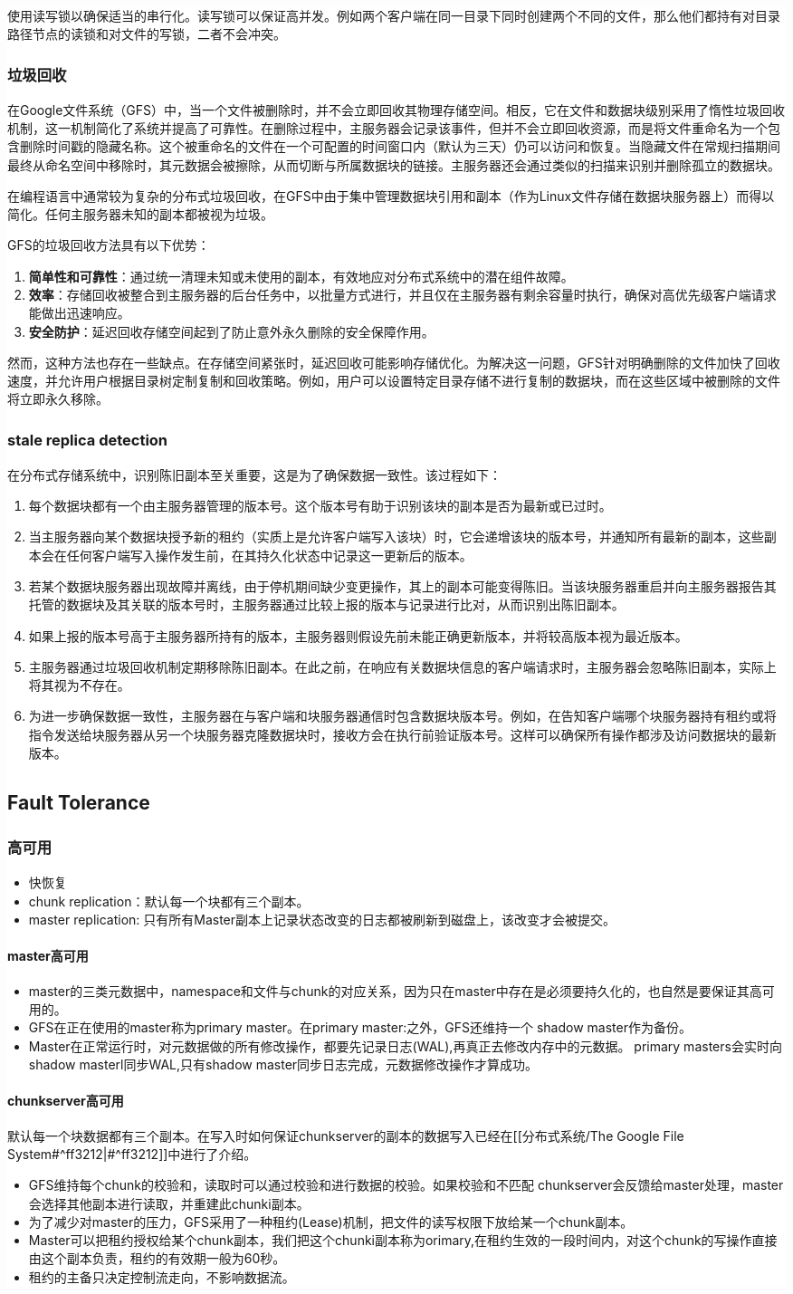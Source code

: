 使用读写锁以确保适当的串行化。读写锁可以保证高并发。例如两个客户端在同一目录下同时创建两个不同的文件，那么他们都持有对目录路径节点的读锁和对文件的写锁，二者不会冲突。

### 垃圾回收

在Google文件系统（GFS）中，当一个文件被删除时，并不会立即回收其物理存储空间。相反，它在文件和数据块级别采用了惰性垃圾回收机制，这一机制简化了系统并提高了可靠性。在删除过程中，主服务器会记录该事件，但并不会立即回收资源，而是将文件重命名为一个包含删除时间戳的隐藏名称。这个被重命名的文件在一个可配置的时间窗口内（默认为三天）仍可以访问和恢复。当隐藏文件在常规扫描期间最终从命名空间中移除时，其元数据会被擦除，从而切断与所属数据块的链接。主服务器还会通过类似的扫描来识别并删除孤立的数据块。

在编程语言中通常较为复杂的分布式垃圾回收，在GFS中由于集中管理数据块引用和副本（作为Linux文件存储在数据块服务器上）而得以简化。任何主服务器未知的副本都被视为垃圾。

GFS的垃圾回收方法具有以下优势：

1. **简单性和可靠性**：通过统一清理未知或未使用的副本，有效地应对分布式系统中的潜在组件故障。
2. **效率**：存储回收被整合到主服务器的后台任务中，以批量方式进行，并且仅在主服务器有剩余容量时执行，确保对高优先级客户端请求能做出迅速响应。
3. **安全防护**：延迟回收存储空间起到了防止意外永久删除的安全保障作用。

然而，这种方法也存在一些缺点。在存储空间紧张时，延迟回收可能影响存储优化。为解决这一问题，GFS针对明确删除的文件加快了回收速度，并允许用户根据目录树定制复制和回收策略。例如，用户可以设置特定目录存储不进行复制的数据块，而在这些区域中被删除的文件将立即永久移除。

### stale replica detection

在分布式存储系统中，识别陈旧副本至关重要，这是为了确保数据一致性。该过程如下：

1. 每个数据块都有一个由主服务器管理的版本号。这个版本号有助于识别该块的副本是否为最新或已过时。

2. 当主服务器向某个数据块授予新的租约（实质上是允许客户端写入该块）时，它会递增该块的版本号，并通知所有最新的副本，这些副本会在任何客户端写入操作发生前，在其持久化状态中记录这一更新后的版本。

3. 若某个数据块服务器出现故障并离线，由于停机期间缺少变更操作，其上的副本可能变得陈旧。当该块服务器重启并向主服务器报告其托管的数据块及其关联的版本号时，主服务器通过比较上报的版本与记录进行比对，从而识别出陈旧副本。

4. 如果上报的版本号高于主服务器所持有的版本，主服务器则假设先前未能正确更新版本，并将较高版本视为最近版本。

5. 主服务器通过垃圾回收机制定期移除陈旧副本。在此之前，在响应有关数据块信息的客户端请求时，主服务器会忽略陈旧副本，实际上将其视为不存在。

6. 为进一步确保数据一致性，主服务器在与客户端和块服务器通信时包含数据块版本号。例如，在告知客户端哪个块服务器持有租约或将指令发送给块服务器从另一个块服务器克隆数据块时，接收方会在执行前验证版本号。这样可以确保所有操作都涉及访问数据块的最新版本。

## Fault Tolerance
### 高可用

* 快恢复
* chunk replication：默认每一个块都有三个副本。
* master replication: 只有所有Master副本上记录状态改变的日志都被刷新到磁盘上，该改变才会被提交。
#### master高可用
- master的三类元数据中，namespace和文件与chunk的对应关系，因为只在master中存在是必须要持久化的，也自然是要保证其高可用的。
- GFS在正在使用的master称为primary master。在primary master:之外，GFS还维持一个 shadow master作为备份。
- Master在正常运行时，对元数据做的所有修改操作，都要先记录日志(WAL),再真正去修改内存中的元数据。 primary masters会实时向shadow masterl同步WAL,只有shadow master同步日志完成，元数据修改操作才算成功。

#### chunkserver高可用
默认每一个块数据都有三个副本。在写入时如何保证chunkserver的副本的数据写入已经在[[分布式系统/The Google File System#^ff3212\|#^ff3212]]中进行了介绍。
- GFS维持每个chunk的校验和，读取时可以通过校验和进行数据的校验。如果校验和不匹配 chunkserver会反馈给master处理，master会选择其他副本进行读取，并重建此chunki副本。
- 为了减少对master的压力，GFS采用了一种租约(Lease)机制，把文件的读写权限下放给某一个chunk副本。
- Master可以把租约授权给某个chunk副本，我们把这个chunki副本称为orimary,在租约生效的一段时间内，对这个chunk的写操作直接由这个副本负责，租约的有效期一般为60秒。
- 租约的主备只决定控制流走向，不影响数据流。
